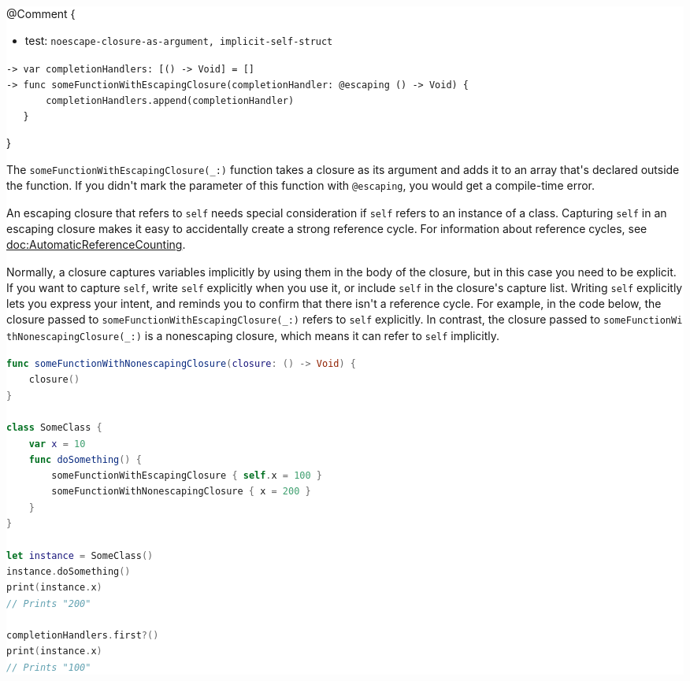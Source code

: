 
@Comment {
  - test: `noescape-closure-as-argument, implicit-self-struct`
  
  ```swifttest
  -> var completionHandlers: [() -> Void] = []
  -> func someFunctionWithEscapingClosure(completionHandler: @escaping () -> Void) {
         completionHandlers.append(completionHandler)
     }
  ```
}

The `someFunctionWithEscapingClosure(_:)` function takes a closure as its argument
and adds it to an array that's declared outside the function.
If you didn't mark the parameter of this function with `@escaping`,
you would get a compile-time error.

An escaping closure that refers to `self`
needs special consideration if `self` refers to an instance of a class.
Capturing `self` in an escaping closure
makes it easy to accidentally create a strong reference cycle.
For information about reference cycles,
see <doc:AutomaticReferenceCounting>.

Normally, a closure captures variables implicitly
by using them in the body of the closure,
but in this case you need to be explicit.
If you want to capture `self`,
write `self` explicitly when you use it,
or include `self` in the closure's capture list.
Writing `self` explicitly lets you express your intent,
and reminds you to confirm that there isn't a reference cycle.
For example, in the code below,
the closure passed to `someFunctionWithEscapingClosure(_:)`
refers to `self` explicitly.
In contrast, the closure passed to `someFunctionWithNonescapingClosure(_:)`
is a nonescaping closure, which means it can refer to `self` implicitly.

```swift
func someFunctionWithNonescapingClosure(closure: () -> Void) {
    closure()
}

class SomeClass {
    var x = 10
    func doSomething() {
        someFunctionWithEscapingClosure { self.x = 100 }
        someFunctionWithNonescapingClosure { x = 200 }
    }
}

let instance = SomeClass()
instance.doSomething()
print(instance.x)
// Prints "200"

completionHandlers.first?()
print(instance.x)
// Prints "100"
```
